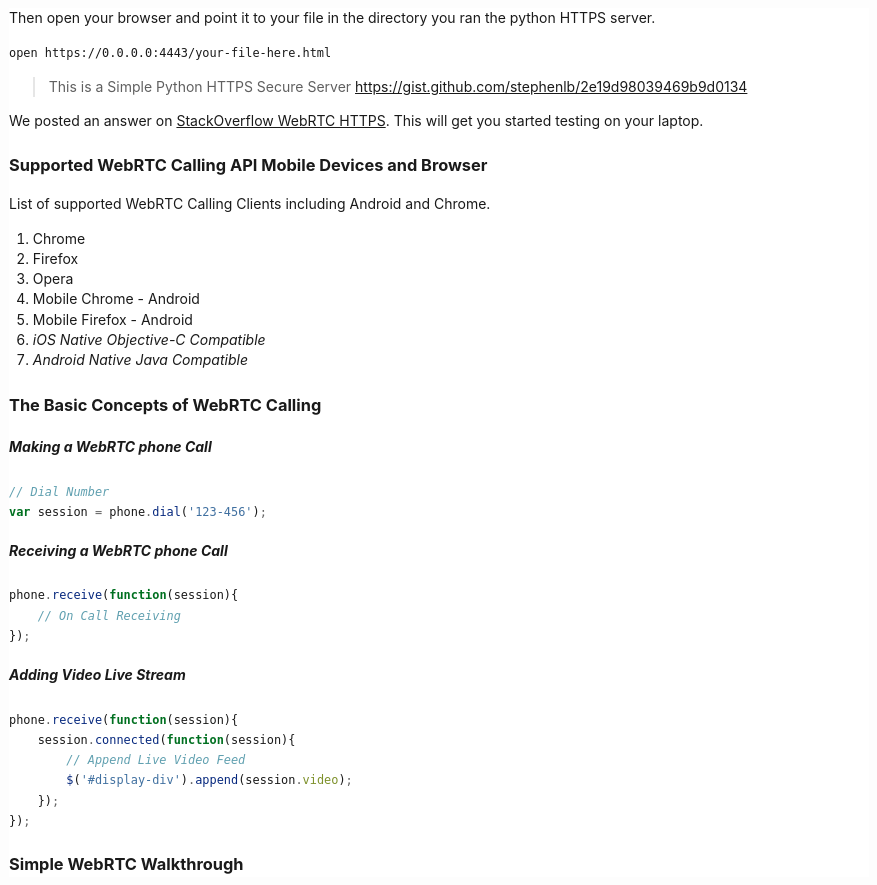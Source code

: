 Then open your browser and point it to your file in
the directory you ran the python HTTPS server.

```shell
open https://0.0.0.0:4443/your-file-here.html
```

> This is a Simple Python HTTPS Secure Server
> https://gist.github.com/stephenlb/2e19d98039469b9d0134

We posted an answer on
[StackOverflow WebRTC HTTPS](http://stackoverflow.com/a/41969170/524733).
This will get you started testing on your laptop.

### Supported WebRTC Calling API Mobile Devices and Browser

List of supported WebRTC Calling Clients including Android and Chrome.

 1. Chrome
 2. Firefox
 3. Opera
 4. Mobile Chrome - Android
 5. Mobile Firefox - Android
 6. *iOS Native Objective-C Compatible*
 6. *Android Native Java Compatible*

### The Basic Concepts of WebRTC Calling

##### Making a WebRTC phone Call

```javascript
// Dial Number
var session = phone.dial('123-456');
```

##### Receiving a WebRTC phone Call

```javascript
phone.receive(function(session){
    // On Call Receiving
});
```

##### Adding Video Live Stream

```javascript
phone.receive(function(session){
    session.connected(function(session){
        // Append Live Video Feed
        $('#display-div').append(session.video);
    });
});
```

### Simple WebRTC Walkthrough
